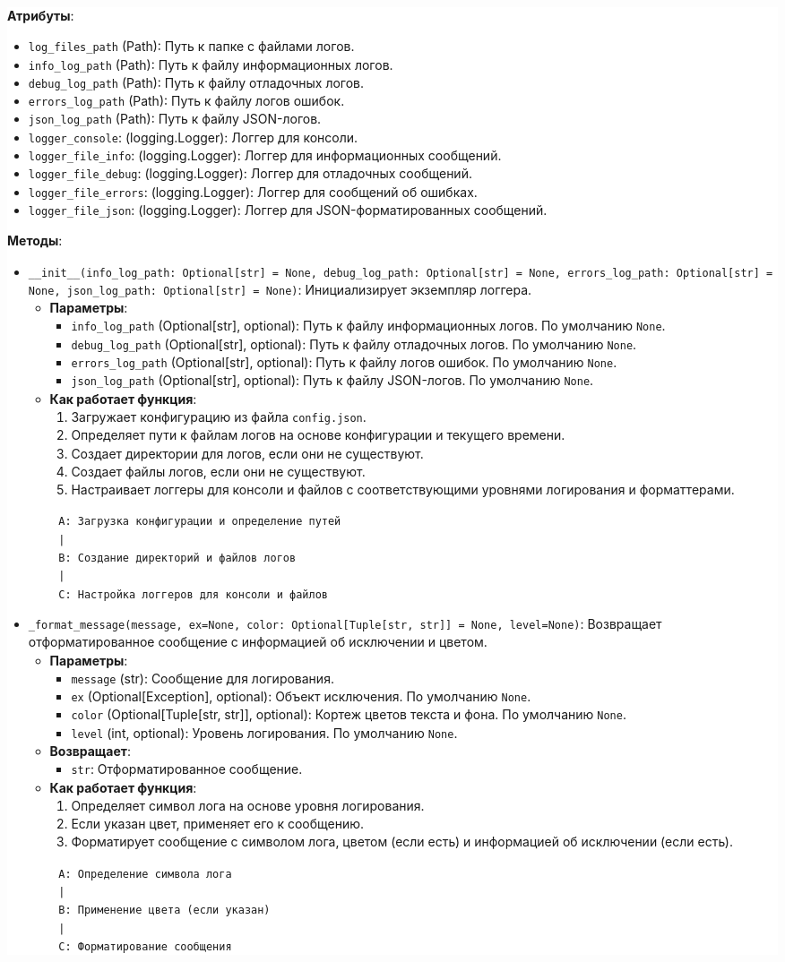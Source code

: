 **Атрибуты**:

- `log_files_path` (Path): Путь к папке с файлами логов.
- `info_log_path` (Path): Путь к файлу информационных логов.
- `debug_log_path` (Path): Путь к файлу отладочных логов.
- `errors_log_path` (Path): Путь к файлу логов ошибок.
- `json_log_path` (Path): Путь к файлу JSON-логов.
- `logger_console`: (logging.Logger): Логгер для консоли.
- `logger_file_info`: (logging.Logger): Логгер для информационных сообщений.
- `logger_file_debug`: (logging.Logger): Логгер для отладочных сообщений.
- `logger_file_errors`: (logging.Logger): Логгер для сообщений об ошибках.
- `logger_file_json`: (logging.Logger): Логгер для JSON-форматированных сообщений.

**Методы**:

- `__init__(info_log_path: Optional[str] = None, debug_log_path: Optional[str] = None, errors_log_path: Optional[str] = None, json_log_path: Optional[str] = None)`: Инициализирует экземпляр логгера.
    - **Параметры**:
        - `info_log_path` (Optional[str], optional): Путь к файлу информационных логов. По умолчанию `None`.
        - `debug_log_path` (Optional[str], optional): Путь к файлу отладочных логов. По умолчанию `None`.
        - `errors_log_path` (Optional[str], optional): Путь к файлу логов ошибок. По умолчанию `None`.
        - `json_log_path` (Optional[str], optional): Путь к файлу JSON-логов. По умолчанию `None`.
    - **Как работает функция**:
        1. Загружает конфигурацию из файла `config.json`.
        2. Определяет пути к файлам логов на основе конфигурации и текущего времени.
        3. Создает директории для логов, если они не существуют.
        4. Создает файлы логов, если они не существуют.
        5. Настраивает логгеры для консоли и файлов с соответствующими уровнями логирования и форматтерами.

```
        A: Загрузка конфигурации и определение путей
        |
        B: Создание директорий и файлов логов
        |
        C: Настройка логгеров для консоли и файлов
```

- `_format_message(message, ex=None, color: Optional[Tuple[str, str]] = None, level=None)`: Возвращает отформатированное сообщение с информацией об исключении и цветом.
    - **Параметры**:
        - `message` (str): Сообщение для логирования.
        - `ex` (Optional[Exception], optional): Объект исключения. По умолчанию `None`.
        - `color` (Optional[Tuple[str, str]], optional): Кортеж цветов текста и фона. По умолчанию `None`.
        - `level` (int, optional): Уровень логирования. По умолчанию `None`.
    - **Возвращает**:
        - `str`: Отформатированное сообщение.
    - **Как работает функция**:
        1. Определяет символ лога на основе уровня логирования.
        2. Если указан цвет, применяет его к сообщению.
        3. Форматирует сообщение с символом лога, цветом (если есть) и информацией об исключении (если есть).

```
        A: Определение символа лога
        |
        B: Применение цвета (если указан)
        |
        C: Форматирование сообщения
```
